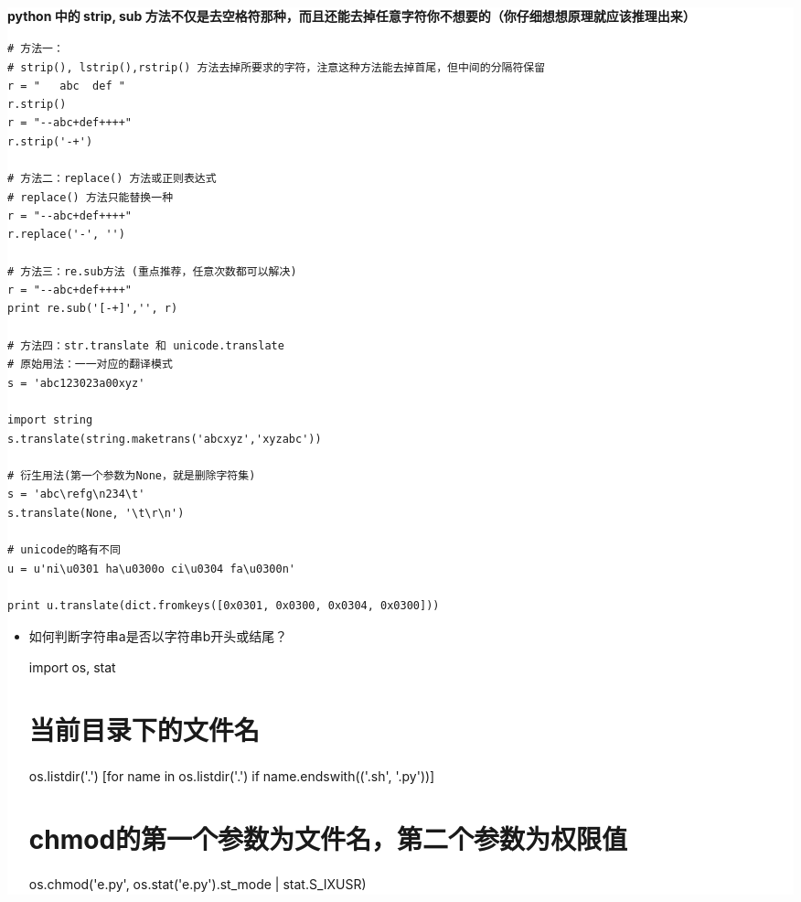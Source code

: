 **python 中的 strip, sub 方法不仅是去空格符那种，而且还能去掉任意字符你不想要的（你仔细想想原理就应该推理出来）**
	
	# 方法一：
	# strip(), lstrip(),rstrip() 方法去掉所要求的字符，注意这种方法能去掉首尾，但中间的分隔符保留
	r = "   abc  def "
	r.strip()
	r = "--abc+def++++"
	r.strip('-+')
	
	# 方法二：replace() 方法或正则表达式
	# replace() 方法只能替换一种
	r = "--abc+def++++"
	r.replace('-', '')
	
	# 方法三：re.sub方法 (重点推荐，任意次数都可以解决)
	r = "--abc+def++++"
	print re.sub('[-+]','', r)
	
	# 方法四：str.translate 和 unicode.translate
	# 原始用法：一一对应的翻译模式
	s = 'abc123023a00xyz'

	import string
	s.translate(string.maketrans('abcxyz','xyzabc'))
	
	# 衍生用法(第一个参数为None，就是删除字符集)
	s = 'abc\refg\n234\t'
	s.translate(None, '\t\r\n')
	
	# unicode的略有不同
	u = u'ni\u0301 ha\u0300o ci\u0304 fa\u0300n'
	
	print u.translate(dict.fromkeys([0x0301, 0x0300, 0x0304, 0x0300]))


- 如何判断字符串a是否以字符串b开头或结尾？


	import os, stat
	# 当前目录下的文件名
	os.listdir('.')
	[for name in os.listdir('.') if name.endswith(('.sh', '.py'))]
	# chmod的第一个参数为文件名，第二个参数为权限值
	os.chmod('e.py', os.stat('e.py').st_mode | stat.S_IXUSR)
	